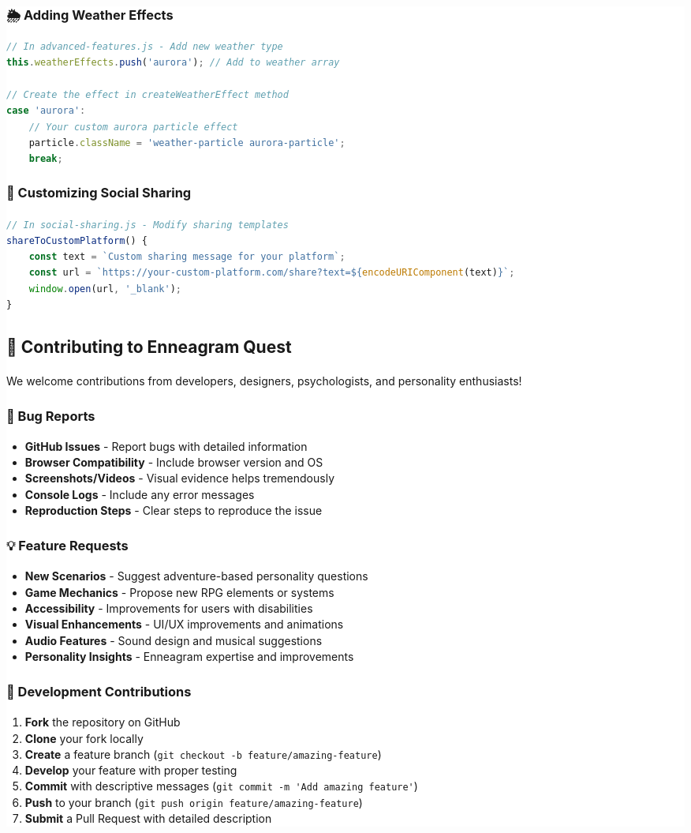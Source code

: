 ### 🌦️ Adding Weather Effects
```javascript
// In advanced-features.js - Add new weather type
this.weatherEffects.push('aurora'); // Add to weather array

// Create the effect in createWeatherEffect method
case 'aurora':
    // Your custom aurora particle effect
    particle.className = 'weather-particle aurora-particle';
    break;
```

### 📱 Customizing Social Sharing
```javascript
// In social-sharing.js - Modify sharing templates
shareToCustomPlatform() {
    const text = `Custom sharing message for your platform`;
    const url = `https://your-custom-platform.com/share?text=${encodeURIComponent(text)}`;
    window.open(url, '_blank');
}
```

## 🤝 Contributing to Enneagram Quest

We welcome contributions from developers, designers, psychologists, and personality enthusiasts!

### 🐛 Bug Reports
- **GitHub Issues** - Report bugs with detailed information
- **Browser Compatibility** - Include browser version and OS
- **Screenshots/Videos** - Visual evidence helps tremendously
- **Console Logs** - Include any error messages
- **Reproduction Steps** - Clear steps to reproduce the issue

### 💡 Feature Requests
- **New Scenarios** - Suggest adventure-based personality questions
- **Game Mechanics** - Propose new RPG elements or systems
- **Accessibility** - Improvements for users with disabilities
- **Visual Enhancements** - UI/UX improvements and animations
- **Audio Features** - Sound design and musical suggestions
- **Personality Insights** - Enneagram expertise and improvements

### 🔧 Development Contributions
1. **Fork** the repository on GitHub
2. **Clone** your fork locally
3. **Create** a feature branch (`git checkout -b feature/amazing-feature`)
4. **Develop** your feature with proper testing
5. **Commit** with descriptive messages (`git commit -m 'Add amazing feature'`)
6. **Push** to your branch (`git push origin feature/amazing-feature`)
7. **Submit** a Pull Request with detailed description
